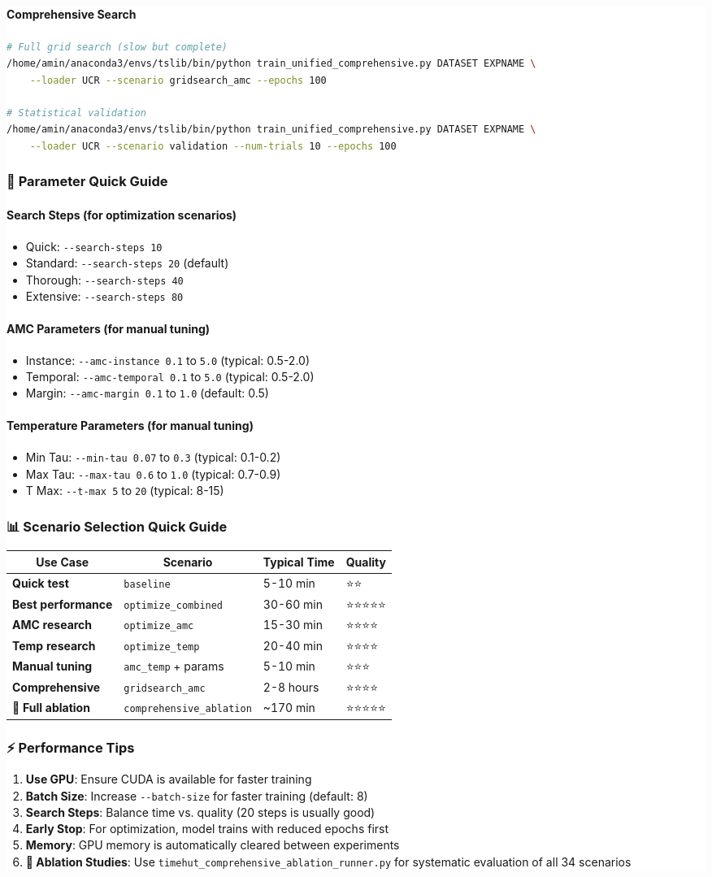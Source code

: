 #### Comprehensive Search
```bash
# Full grid search (slow but complete)
/home/amin/anaconda3/envs/tslib/bin/python train_unified_comprehensive.py DATASET EXPNAME \
    --loader UCR --scenario gridsearch_amc --epochs 100

# Statistical validation
/home/amin/anaconda3/envs/tslib/bin/python train_unified_comprehensive.py DATASET EXPNAME \
    --loader UCR --scenario validation --num-trials 10 --epochs 100
```

### 🎯 **Parameter Quick Guide**

#### Search Steps (for optimization scenarios)
- Quick: `--search-steps 10`
- Standard: `--search-steps 20` (default)
- Thorough: `--search-steps 40`
- Extensive: `--search-steps 80`

#### AMC Parameters (for manual tuning)
- Instance: `--amc-instance 0.1` to `5.0` (typical: 0.5-2.0)
- Temporal: `--amc-temporal 0.1` to `5.0` (typical: 0.5-2.0)  
- Margin: `--amc-margin 0.1` to `1.0` (default: 0.5)

#### Temperature Parameters (for manual tuning)
- Min Tau: `--min-tau 0.07` to `0.3` (typical: 0.1-0.2)
- Max Tau: `--max-tau 0.6` to `1.0` (typical: 0.7-0.9)
- T Max: `--t-max 5` to `20` (typical: 8-15)

### 📊 **Scenario Selection Quick Guide**

| Use Case | Scenario | Typical Time | Quality |
|----------|----------|--------------|---------|
| **Quick test** | `baseline` | 5-10 min | ⭐⭐ |
| **Best performance** | `optimize_combined` | 30-60 min | ⭐⭐⭐⭐⭐ |
| **AMC research** | `optimize_amc` | 15-30 min | ⭐⭐⭐⭐ |
| **Temp research** | `optimize_temp` | 20-40 min | ⭐⭐⭐⭐ |
| **Manual tuning** | `amc_temp` + params | 5-10 min | ⭐⭐⭐ |
| **Comprehensive** | `gridsearch_amc` | 2-8 hours | ⭐⭐⭐⭐ |
| **🔬 Full ablation** | `comprehensive_ablation` | ~170 min | ⭐⭐⭐⭐⭐ |

### ⚡ **Performance Tips**

1. **Use GPU**: Ensure CUDA is available for faster training
2. **Batch Size**: Increase `--batch-size` for faster training (default: 8)
3. **Search Steps**: Balance time vs. quality (20 steps is usually good)
4. **Early Stop**: For optimization, model trains with reduced epochs first
5. **Memory**: GPU memory is automatically cleared between experiments
6. **🔬 Ablation Studies**: Use `timehut_comprehensive_ablation_runner.py` for systematic evaluation of all 34 scenarios
